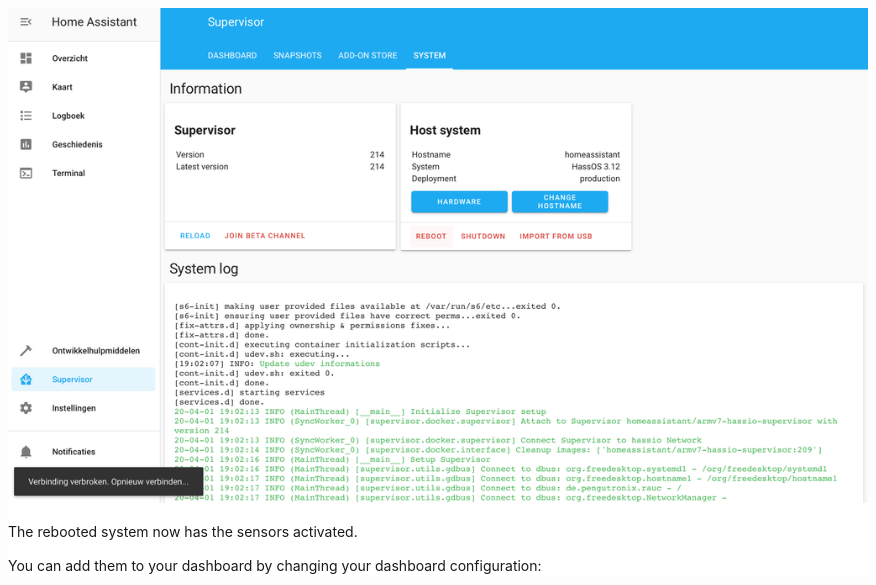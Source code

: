 ![image](https://github.com/ttnnijmegen/domoticahass/blob/master/img/homeassistantreboot.png)

The rebooted system now has the sensors activated. 

You can add them to your dashboard by changing your dashboard configuration:
